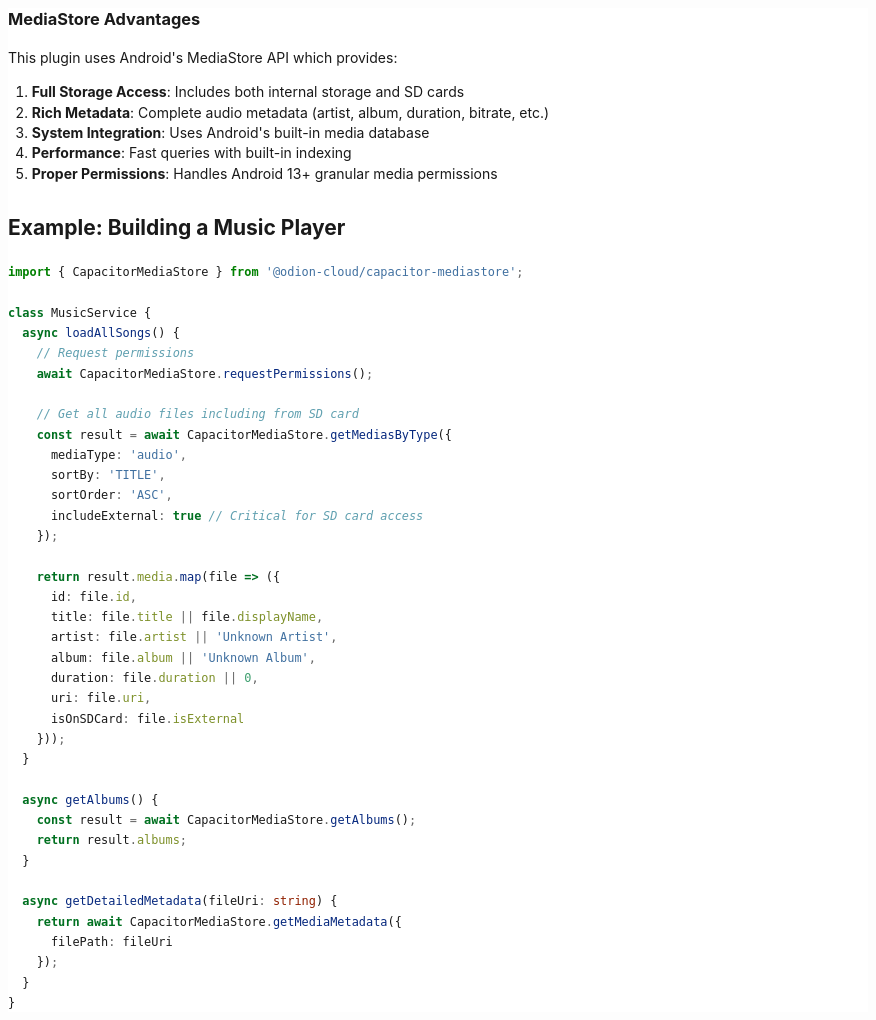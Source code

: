 ### MediaStore Advantages

This plugin uses Android's MediaStore API which provides:

1. **Full Storage Access**: Includes both internal storage and SD cards
2. **Rich Metadata**: Complete audio metadata (artist, album, duration, bitrate, etc.)
3. **System Integration**: Uses Android's built-in media database
4. **Performance**: Fast queries with built-in indexing
5. **Proper Permissions**: Handles Android 13+ granular media permissions

## Example: Building a Music Player

```typescript
import { CapacitorMediaStore } from '@odion-cloud/capacitor-mediastore';

class MusicService {
  async loadAllSongs() {
    // Request permissions
    await CapacitorMediaStore.requestPermissions();
    
    // Get all audio files including from SD card
    const result = await CapacitorMediaStore.getMediasByType({
      mediaType: 'audio',
      sortBy: 'TITLE',
      sortOrder: 'ASC',
      includeExternal: true // Critical for SD card access
    });
    
    return result.media.map(file => ({
      id: file.id,
      title: file.title || file.displayName,
      artist: file.artist || 'Unknown Artist',
      album: file.album || 'Unknown Album',
      duration: file.duration || 0,
      uri: file.uri,
      isOnSDCard: file.isExternal
    }));
  }
  
  async getAlbums() {
    const result = await CapacitorMediaStore.getAlbums();
    return result.albums;
  }
  
  async getDetailedMetadata(fileUri: string) {
    return await CapacitorMediaStore.getMediaMetadata({
      filePath: fileUri
    });
  }
}
```
